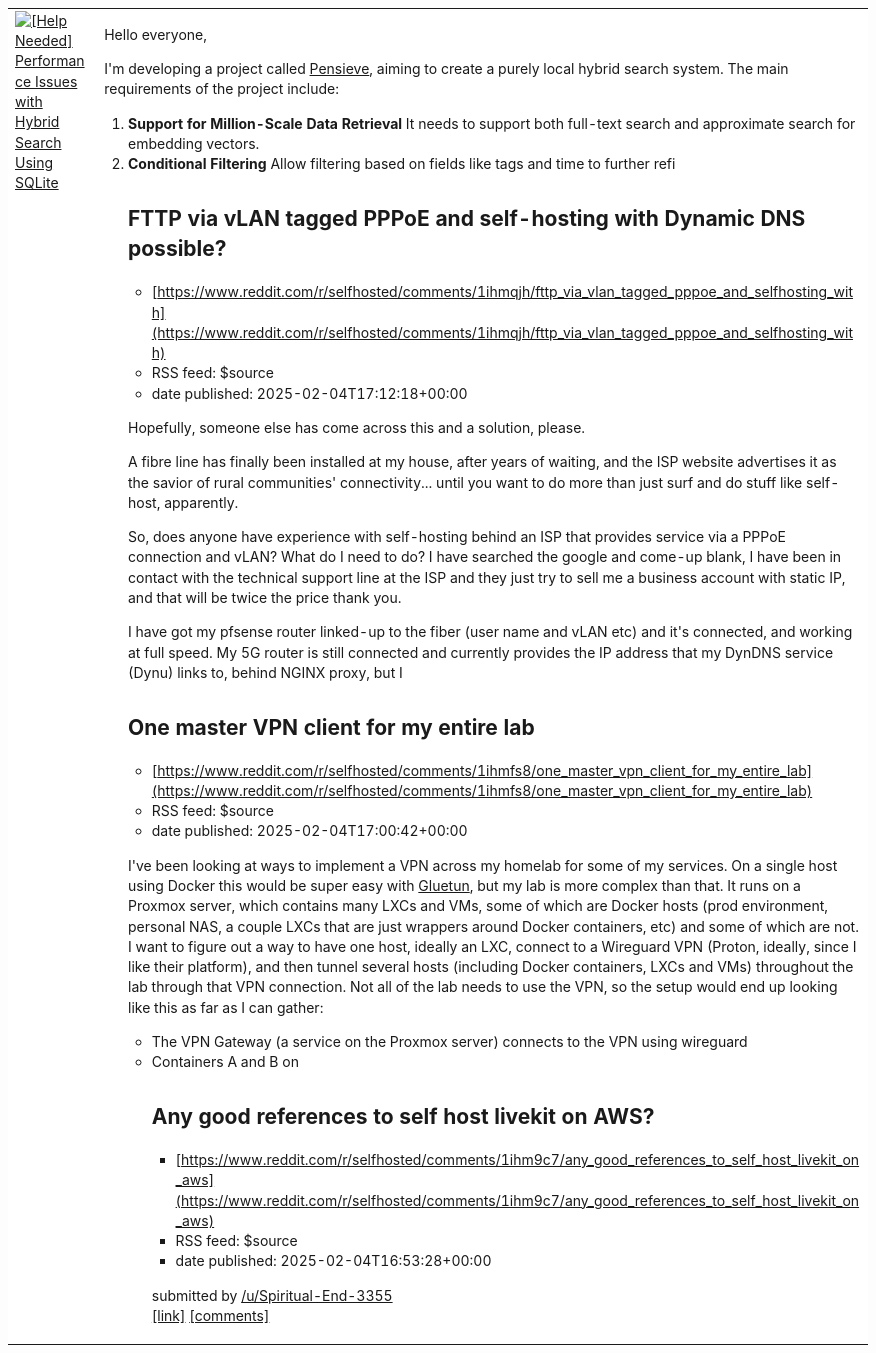 <table> <tr><td> <a href="https://www.reddit.com/r/selfhosted/comments/1ihn106/help_needed_performance_issues_with_hybrid_search/"> <img src="https://external-preview.redd.it/WoBOqhuOQAIl6xyk02OcuBGC5HSdjaDWduxWB61mB_0.jpg?width=640&amp;crop=smart&amp;auto=webp&amp;s=655d1604ed6ff2d0c4c97b3fd94eb296a1d69acf" alt="[Help Needed] Performance Issues with Hybrid Search Using SQLite" title="[Help Needed] Performance Issues with Hybrid Search Using SQLite" /> </a> </td><td> <div class="md"><p>Hello everyone,</p> <p>I&#39;m developing a project called <a href="https://github.com/arkohut/pensieve">Pensieve</a>, aiming to create a purely local hybrid search system. The main requirements of the project include:</p> <ol> <li><strong>Support for Million-Scale Data Retrieval</strong> It needs to support both full-text search and approximate search for embedding vectors.</li> <li><strong>Conditional Filtering</strong> Allow filtering based on fields like tags and time to further refi

## FTTP via vLAN tagged PPPoE and self-hosting with Dynamic DNS possible?
 - [https://www.reddit.com/r/selfhosted/comments/1ihmqjh/fttp_via_vlan_tagged_pppoe_and_selfhosting_with](https://www.reddit.com/r/selfhosted/comments/1ihmqjh/fttp_via_vlan_tagged_pppoe_and_selfhosting_with)
 - RSS feed: $source
 - date published: 2025-02-04T17:12:18+00:00

<div class="md"><p>Hopefully, someone else has come across this and a solution, please.</p> <p>A fibre line has finally been installed at my house, after years of waiting, and the ISP website advertises it as the savior of rural communities&#39; connectivity... until you want to do more than just surf and do stuff like self-host, apparently.</p> <p>So, does anyone have experience with self-hosting behind an ISP that provides service via a PPPoE connection and vLAN? What do I need to do? I have searched the google and come-up blank, I have been in contact with the technical support line at the ISP and they just try to sell me a business account with static IP, and that will be twice the price thank you.</p> <p>I have got my pfsense router linked-up to the fiber (user name and vLAN etc) and it&#39;s connected, and working at full speed. My 5G router is still connected and currently provides the IP address that my DynDNS service (Dynu) links to, behind NGINX proxy, but I 

## One master VPN client for my entire lab
 - [https://www.reddit.com/r/selfhosted/comments/1ihmfs8/one_master_vpn_client_for_my_entire_lab](https://www.reddit.com/r/selfhosted/comments/1ihmfs8/one_master_vpn_client_for_my_entire_lab)
 - RSS feed: $source
 - date published: 2025-02-04T17:00:42+00:00

<div class="md"><p>I&#39;ve been looking at ways to implement a VPN across my homelab for some of my services. On a single host using Docker this would be super easy with <a href="https://github.com/qdm12/gluetun">Gluetun</a>, but my lab is more complex than that. It runs on a Proxmox server, which contains many LXCs and VMs, some of which are Docker hosts (prod environment, personal NAS, a couple LXCs that are just wrappers around Docker containers, etc) and some of which are not. I want to figure out a way to have one host, ideally an LXC, connect to a Wireguard VPN (Proton, ideally, since I like their platform), and then tunnel several hosts (including Docker containers, LXCs and VMs) throughout the lab through that VPN connection. Not all of the lab needs to use the VPN, so the setup would end up looking like this as far as I can gather:</p> <ul> <li>The VPN Gateway (a service on the Proxmox server) connects to the VPN using wireguard</li> <li>Containers A and B on

## Any good references to self host livekit on AWS?
 - [https://www.reddit.com/r/selfhosted/comments/1ihm9c7/any_good_references_to_self_host_livekit_on_aws](https://www.reddit.com/r/selfhosted/comments/1ihm9c7/any_good_references_to_self_host_livekit_on_aws)
 - RSS feed: $source
 - date published: 2025-02-04T16:53:28+00:00

&#32; submitted by &#32; <a href="https://www.reddit.com/user/Spiritual-End-3355"> /u/Spiritual-End-3355 </a> <br/> <span><a href="https://www.reddit.com/r/selfhosted/comments/1ihm9c7/any_good_references_to_self_host_livekit_on_aws/">[link]</a></span> &#32; <span><a href="https://www.reddit.com/r/selfhosted/comments/1ihm9c7/any_good_references_to_self_host_livekit_on_aws/">[comments]</a></span>
